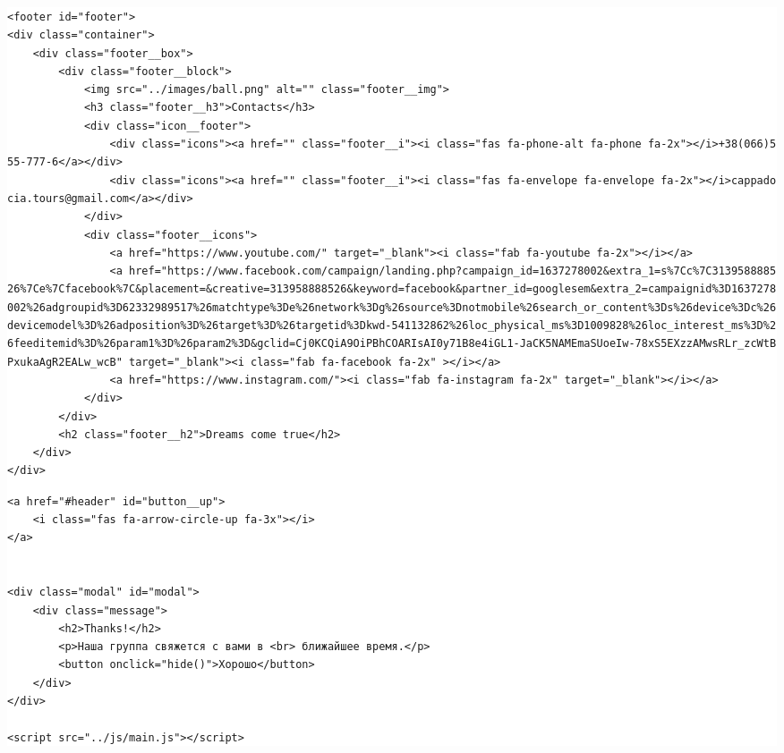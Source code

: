 	<footer id="footer">
    <div class="container">
        <div class="footer__box">
            <div class="footer__block">
                <img src="../images/ball.png" alt="" class="footer__img">
                <h3 class="footer__h3">Contacts</h3>
                <div class="icon__footer">
                    <div class="icons"><a href="" class="footer__i"><i class="fas fa-phone-alt fa-phone fa-2x"></i>+38(066)555-777-6</a></div>
                    <div class="icons"><a href="" class="footer__i"><i class="fas fa-envelope fa-envelope fa-2x"></i>сappadocia.tours@gmail.com</a></div>
                </div>
                <div class="footer__icons">
                    <a href="https://www.youtube.com/" target="_blank"><i class="fab fa-youtube fa-2x"></i></a>
                    <a href="https://www.facebook.com/campaign/landing.php?campaign_id=1637278002&extra_1=s%7Cc%7C313958888526%7Ce%7Cfacebook%7C&placement=&creative=313958888526&keyword=facebook&partner_id=googlesem&extra_2=campaignid%3D1637278002%26adgroupid%3D62332989517%26matchtype%3De%26network%3Dg%26source%3Dnotmobile%26search_or_content%3Ds%26device%3Dc%26devicemodel%3D%26adposition%3D%26target%3D%26targetid%3Dkwd-541132862%26loc_physical_ms%3D1009828%26loc_interest_ms%3D%26feeditemid%3D%26param1%3D%26param2%3D&gclid=Cj0KCQiA9OiPBhCOARIsAI0y71B8e4iGL1-JaCK5NAMEmaSUoeIw-78xS5EXzzAMwsRLr_zcWtBPxukaAgR2EALw_wcB" target="_blank"><i class="fab fa-facebook fa-2x" ></i></a>
                    <a href="https://www.instagram.com/"><i class="fab fa-instagram fa-2x" target="_blank"></i></a>
                </div>
            </div>
            <h2 class="footer__h2">Dreams come true</h2>
        </div>
    </div>
</footer>

	<a href="#header" id="button__up">
		<i class="fas fa-arrow-circle-up fa-3x"></i>
	</a>


	<div class="modal" id="modal">
		<div class="message">
			<h2>Thanks!</h2>
			<p>Наша группа свяжется с вами в <br> ближайшее время.</p>
			<button onclick="hide()">Хорошо</button>
		</div>
	</div>

	<script src="../js/main.js"></script>
</body>

</html>

